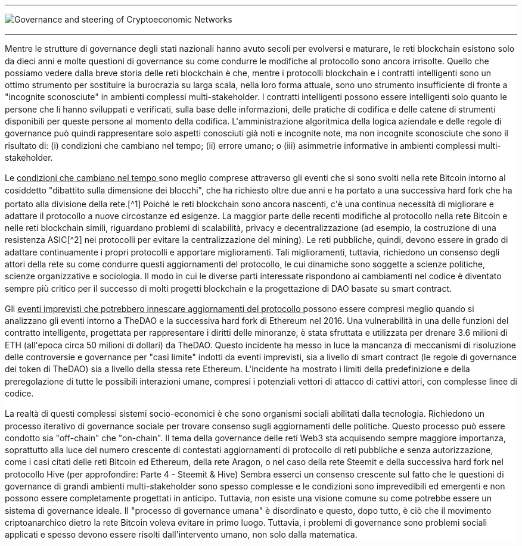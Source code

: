 ***
![Governance and steering of Cryptoeconomic Networks](https://github.com/Token-Economy-Book/ItalianTranslation/blob/main/graphics/31_IT_GvernanceSteeringOfBlockchainNetworks.jpg)
***

Mentre le strutture di governance degli stati nazionali hanno avuto secoli per evolversi e maturare, le reti blockchain esistono solo da dieci anni e molte questioni di governance su come condurre le modifiche al protocollo sono ancora irrisolte. Quello che possiamo vedere dalla breve storia delle reti blockchain è che, mentre i protocolli blockchain e i contratti intelligenti sono un ottimo strumento per sostituire la burocrazia su larga scala, nella loro forma attuale, sono uno strumento insufficiente di fronte a "incognite sconosciute" in ambienti complessi multi-stakeholder. I contratti intelligenti possono essere intelligenti solo quanto le persone che li hanno sviluppati e verificati, sulla base delle informazioni, delle pratiche di codifica e delle catene di strumenti disponibili per queste persone al momento della codifica. L'amministrazione algoritmica della logica aziendale e delle regole di governance può quindi rappresentare solo aspetti conosciuti già noti e incognite note, ma non incognite sconosciute che sono il risultato di: (i) condizioni che cambiano nel tempo; (ii) errore umano; o (iii) asimmetrie informative in ambienti complessi multi-stakeholder.  

Le <span style="text-decoration:underline;">condizioni che cambiano nel tempo </span>sono meglio comprese attraverso gli eventi che si sono svolti nella rete Bitcoin intorno al cosiddetto "dibattito sulla dimensione dei blocchi", che ha richiesto oltre due anni e ha portato a una successiva hard fork che ha portato alla divisione della rete.[^1]<sup> </sup>Poiché le reti blockchain sono ancora nascenti, c'è una continua necessità di migliorare e adattare il protocollo a nuove circostanze ed esigenze. La maggior parte delle recenti modifiche al protocollo nella rete Bitcoin e nelle reti blockchain simili, riguardano problemi di scalabilità, privacy e decentralizzazione (ad esempio, la costruzione di una resistenza ASIC[^2] nei protocolli per evitare la centralizzazione del mining). Le reti pubbliche, quindi, devono essere in grado di adattare continuamente i propri protocolli e apportare miglioramenti. Tali miglioramenti, tuttavia, richiedono un consenso degli attori della rete su come condurre questi aggiornamenti del protocollo, le cui dinamiche sono soggette a scienze politiche, scienze organizzative e sociologia. Il modo in cui le diverse parti interessate rispondono ai cambiamenti nel codice è diventato sempre più critico per il successo di molti progetti blockchain e la progettazione di DAO basate su smart contract.

Gli <span style="text-decoration:underline;">eventi imprevisti che potrebbero innescare aggiornamenti del protocollo </span>possono essere compresi meglio quando si analizzano gli eventi intorno a TheDAO e la successiva hard fork di Ethereum nel 2016. Una vulnerabilità in una delle funzioni del contratto intelligente, progettata per rappresentare i diritti delle minoranze, è stata sfruttata e utilizzata per drenare 3.6 milioni di ETH (all'epoca circa 50 milioni di dollari) da TheDAO. Questo incidente ha messo in luce la mancanza di meccanismi di risoluzione delle controversie e governance per "casi limite" indotti da eventi imprevisti, sia a livello di smart contract (le regole di governance dei token di TheDAO) sia a livello della stessa rete Ethereum. L'incidente ha mostrato i limiti della predefinizione e della preregolazione di tutte le possibili interazioni umane, compresi i potenziali vettori di attacco di cattivi attori, con complesse linee di codice.

La realtà di questi complessi sistemi socio-economici è che sono organismi sociali abilitati dalla tecnologia. Richiedono un processo iterativo di governance sociale per trovare consenso sugli aggiornamenti delle politiche. Questo processo può essere condotto sia "off-chain" che "on-chain". Il tema della governance delle reti Web3 sta acquisendo sempre maggiore importanza, soprattutto alla luce del numero crescente di contestati aggiornamenti di protocollo di reti pubbliche e senza autorizzazione, come i casi citati delle reti Bitcoin ed Ethereum, della rete Aragon, o nel caso della rete Steemit e della successiva hard fork nel protocollo Hive (per approfondire: Parte 4 - Steemit & Hive) Sembra esserci un consenso crescente sul fatto che le questioni di governance di grandi ambienti multi-stakeholder sono spesso complesse e le condizioni sono imprevedibili ed emergenti e non possono essere completamente progettati in anticipo. Tuttavia, non esiste una visione comune su come potrebbe essere un sistema di governance ideale. Il "processo di governance umana" è disordinato e questo, dopo tutto, è ciò che il movimento criptoanarchico dietro la rete Bitcoin voleva evitare in primo luogo. Tuttavia, i problemi di governance sono problemi sociali applicati e spesso devono essere risolti dall'intervento umano, non solo dalla matematica.
